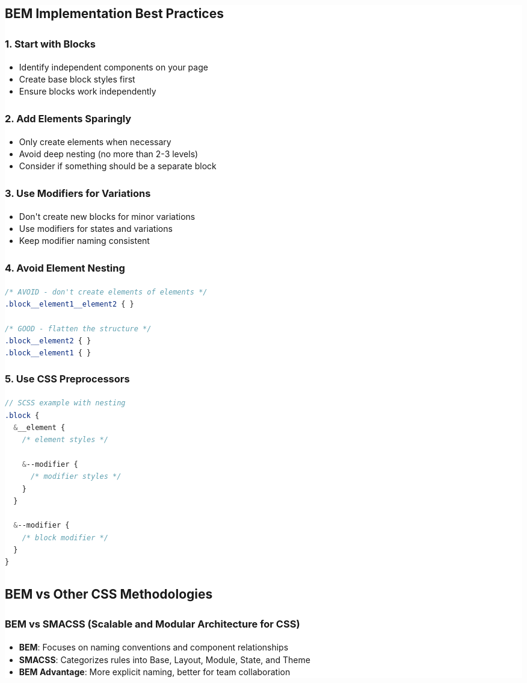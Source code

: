 ## BEM Implementation Best Practices

### 1. **Start with Blocks**
- Identify independent components on your page
- Create base block styles first
- Ensure blocks work independently

### 2. **Add Elements Sparingly**
- Only create elements when necessary
- Avoid deep nesting (no more than 2-3 levels)
- Consider if something should be a separate block

### 3. **Use Modifiers for Variations**
- Don't create new blocks for minor variations
- Use modifiers for states and variations
- Keep modifier naming consistent

### 4. **Avoid Element Nesting**
```css
/* AVOID - don't create elements of elements */
.block__element1__element2 { }

/* GOOD - flatten the structure */
.block__element2 { }
.block__element1 { }
```

### 5. **Use CSS Preprocessors**
```scss
// SCSS example with nesting
.block {
  &__element {
    /* element styles */

    &--modifier {
      /* modifier styles */
    }
  }

  &--modifier {
    /* block modifier */
  }
}
```

## BEM vs Other CSS Methodologies

### BEM vs SMACSS (Scalable and Modular Architecture for CSS)
- **BEM**: Focuses on naming conventions and component relationships
- **SMACSS**: Categorizes rules into Base, Layout, Module, State, and Theme
- **BEM Advantage**: More explicit naming, better for team collaboration
